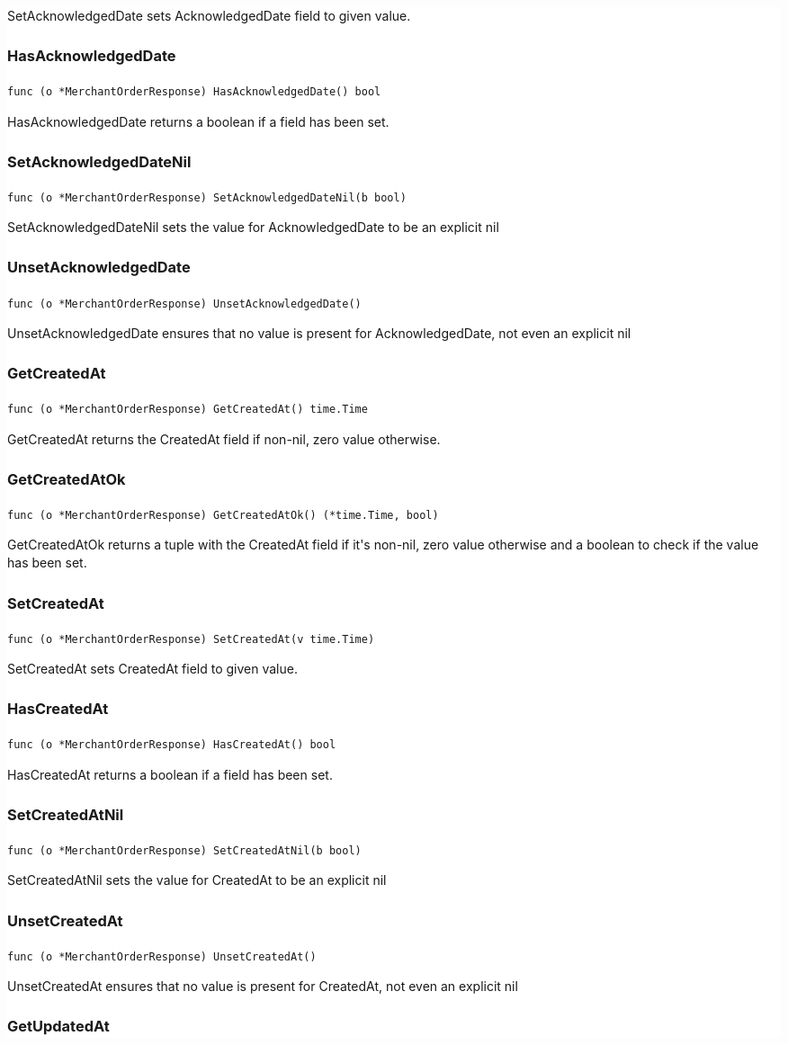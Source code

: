 SetAcknowledgedDate sets AcknowledgedDate field to given value.

### HasAcknowledgedDate

`func (o *MerchantOrderResponse) HasAcknowledgedDate() bool`

HasAcknowledgedDate returns a boolean if a field has been set.

### SetAcknowledgedDateNil

`func (o *MerchantOrderResponse) SetAcknowledgedDateNil(b bool)`

 SetAcknowledgedDateNil sets the value for AcknowledgedDate to be an explicit nil

### UnsetAcknowledgedDate
`func (o *MerchantOrderResponse) UnsetAcknowledgedDate()`

UnsetAcknowledgedDate ensures that no value is present for AcknowledgedDate, not even an explicit nil
### GetCreatedAt

`func (o *MerchantOrderResponse) GetCreatedAt() time.Time`

GetCreatedAt returns the CreatedAt field if non-nil, zero value otherwise.

### GetCreatedAtOk

`func (o *MerchantOrderResponse) GetCreatedAtOk() (*time.Time, bool)`

GetCreatedAtOk returns a tuple with the CreatedAt field if it's non-nil, zero value otherwise
and a boolean to check if the value has been set.

### SetCreatedAt

`func (o *MerchantOrderResponse) SetCreatedAt(v time.Time)`

SetCreatedAt sets CreatedAt field to given value.

### HasCreatedAt

`func (o *MerchantOrderResponse) HasCreatedAt() bool`

HasCreatedAt returns a boolean if a field has been set.

### SetCreatedAtNil

`func (o *MerchantOrderResponse) SetCreatedAtNil(b bool)`

 SetCreatedAtNil sets the value for CreatedAt to be an explicit nil

### UnsetCreatedAt
`func (o *MerchantOrderResponse) UnsetCreatedAt()`

UnsetCreatedAt ensures that no value is present for CreatedAt, not even an explicit nil
### GetUpdatedAt
